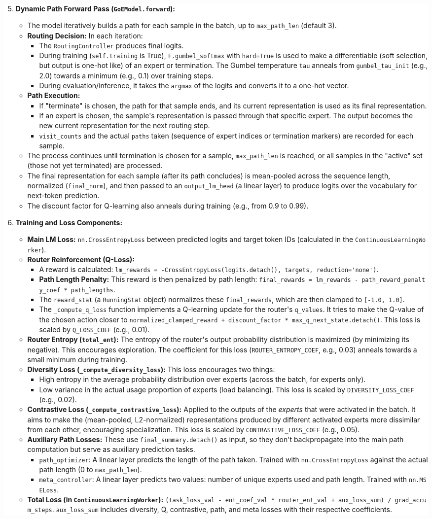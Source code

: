    

5. **Dynamic Path Forward Pass (`GoEModel.forward`):**  
     
   * The model iteratively builds a path for each sample in the batch, up to `max_path_len` (default 3).  
   * **Routing Decision:** In each iteration:  
     * The `RoutingController` produces final logits.  
     * During training (`self.training` is True), `F.gumbel_softmax` with `hard=True` is used to make a differentiable (soft selection, but output is one-hot like) of an expert or termination. The Gumbel temperature `tau` anneals from `gumbel_tau_init` (e.g., 2.0) towards a minimum (e.g., 0.1) over training steps.  
     * During evaluation/inference, it takes the `argmax` of the logits and converts it to a one-hot vector.  
   * **Path Execution:**  
     * If "terminate" is chosen, the path for that sample ends, and its current representation is used as its final representation.  
     * If an expert is chosen, the sample's representation is passed through that specific expert. The output becomes the new current representation for the next routing step.  
     * `visit_counts` and the actual `paths` taken (sequence of expert indices or termination markers) are recorded for each sample.  
   * The process continues until termination is chosen for a sample, `max_path_len` is reached, or all samples in the "active" set (those not yet terminated) are processed.  
   * The final representation for each sample (after its path concludes) is mean-pooled across the sequence length, normalized (`final_norm`), and then passed to an `output_lm_head` (a linear layer) to produce logits over the vocabulary for next-token prediction.  
   * The discount factor for Q-learning also anneals during training (e.g., from 0.9 to 0.99).

   

6. **Training and Loss Components:**  
     
   * **Main LM Loss:** `nn.CrossEntropyLoss` between predicted logits and target token IDs (calculated in the `ContinuousLearningWorker`).  
   * **Router Reinforcement (Q-Loss):**  
     * A reward is calculated: `lm_rewards = -CrossEntropyLoss(logits.detach(), targets, reduction='none')`.  
     * **Path Length Penalty:** This reward is then penalized by path length: `final_rewards = lm_rewards - path_reward_penalty_coef * path_lengths`.  
     * The `reward_stat` (a `RunningStat` object) normalizes these `final_rewards`, which are then clamped to `[-1.0, 1.0]`.  
     * The `_compute_q_loss` function implements a Q-learning update for the router's `q_values`. It tries to make the Q-value of the chosen action closer to `normalized_clamped_reward + discount_factor * max_q_next_state.detach()`. This loss is scaled by `Q_LOSS_COEF` (e.g., 0.01).  
   * **Router Entropy (`total_ent`):** The entropy of the router's output probability distribution is maximized (by minimizing its negative). This encourages exploration. The coefficient for this loss (`ROUTER_ENTROPY_COEF`, e.g., 0.03) anneals towards a small minimum during training.  
   * **Diversity Loss (`_compute_diversity_loss`):** This loss encourages two things:  
     * High entropy in the average probability distribution over experts (across the batch, for experts only).  
     * Low variance in the actual usage proportion of experts (load balancing). This loss is scaled by `DIVERSITY_LOSS_COEF` (e.g., 0.02).  
   * **Contrastive Loss (`_compute_contrastive_loss`):** Applied to the outputs of the *experts* that were activated in the batch. It aims to make the (mean-pooled, L2-normalized) representations produced by different activated experts more dissimilar from each other, encouraging specialization. This loss is scaled by `CONTRASTIVE_LOSS_COEF` (e.g., 0.05).  
   * **Auxiliary Path Losses:** These use `final_summary.detach()` as input, so they don't backpropagate into the main path computation but serve as auxiliary prediction tasks.  
     * `path_optimizer`: A linear layer predicts the length of the path taken. Trained with `nn.CrossEntropyLoss` against the actual path length (0 to `max_path_len`).  
     * `meta_controller`: A linear layer predicts two values: number of unique experts used and path length. Trained with `nn.MSELoss`.  
   * **Total Loss (in `ContinuousLearningWorker`):** `(task_loss_val - ent_coef_val * router_ent_val + aux_loss_sum) / grad_accum_steps`. `aux_loss_sum` includes diversity, Q, contrastive, path, and meta losses with their respective coefficients.
